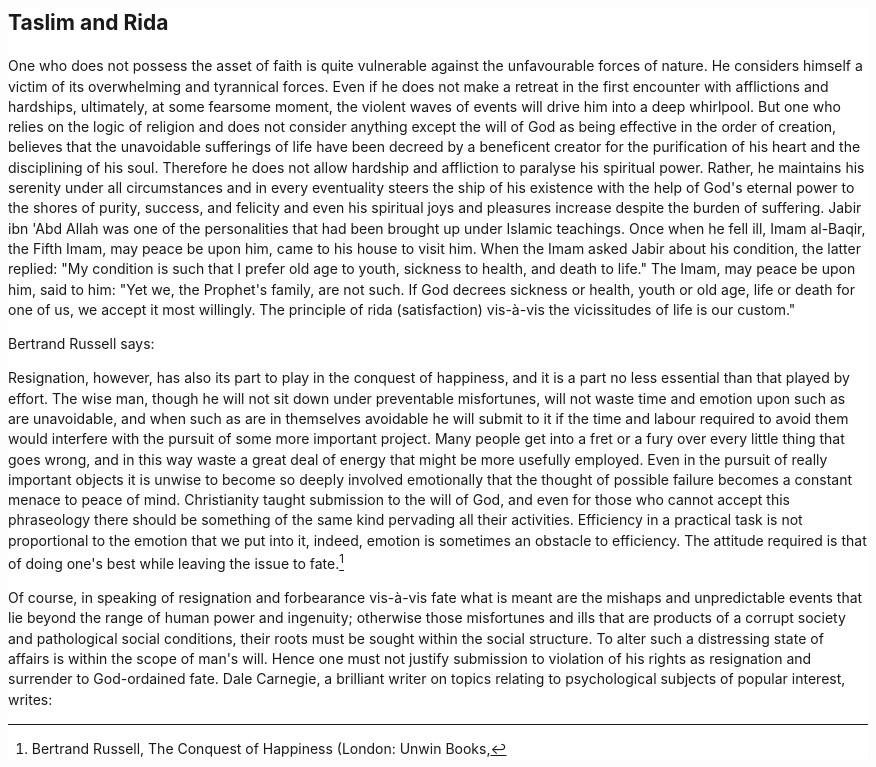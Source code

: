 Taslim and Rida
---------------

One who does not possess the asset of faith is quite vulnerable against
the unfavourable forces of nature. He considers himself a victim of its
overwhelming and tyrannical forces. Even if he does not make a retreat
in the first encounter with afflictions and hardships, ultimately, at
some fearsome moment, the violent waves of events will drive him into a
deep whirlpool. But one who relies on the logic of religion and does not
consider anything except the will of God as being effective in the order
of creation, believes that the unavoidable sufferings of life have been
decreed by a beneficent creator for the purification of his heart and
the disciplining of his soul. Therefore he does not allow hardship and
affliction to paralyse his spiritual power. Rather, he maintains his
serenity under all circumstances and in every eventuality steers the
ship of his existence with the help of God's eternal power to the shores
of purity, success, and felicity and even his spiritual joys and
pleasures increase despite the burden of suffering. Jabir ibn 'Abd Allah
was one of the personalities that had been brought up under Islamic
teachings. Once when he fell ill, Imam al-Baqir, the Fifth Imam, may
peace be upon him, came to his house to visit him. When the Imam asked
Jabir about his condition, the latter replied: "My condition is such
that I prefer old age to youth, sickness to health, and death to life."
The Imam, may peace be upon him, said to him: "Yet we, the Prophet's
family, are not such. If God decrees sickness or health, youth or old
age, life or death for one of us, we accept it most willingly. The
principle of rida (satisfaction) vis-à-vis the vicissitudes of life is
our custom."

Bertrand Russell says:

Resignation, however, has also its part to play in the conquest of
happiness, and it is a part no less essential than that played by
effort. The wise man, though he will not sit down under preventable
misfortunes, will not waste time and emotion upon such as are
unavoidable, and when such as are in themselves avoidable he will submit
to it if the time and labour required to avoid them would interfere with
the pursuit of some more important project. Many people get into a fret
or a fury over every little thing that goes wrong, and in this way waste
a great deal of energy that might be more usefully employed. Even in the
pursuit of really important objects it is unwise to become so deeply
involved emotionally that the thought of possible failure becomes a
constant menace to peace of mind. Christianity taught submission to the
will of God, and even for those who cannot accept this phraseology there
should be something of the same kind pervading all their activities.
Efficiency in a practical task is not proportional to the emotion that
we put into it, indeed, emotion is sometimes an obstacle to efficiency.
The attitude required is that of doing one's best while leaving the
issue to fate.[^13]

Of course, in speaking of resignation and forbearance vis-à-vis fate
what is meant are the mishaps and unpredictable events that lie beyond
the range of human power and ingenuity; otherwise those misfortunes and
ills that are products of a corrupt society and pathological social
conditions, their roots must be sought within the social structure. To
alter such a distressing state of affairs is within the scope of man's
will. Hence one must not justify submission to violation of his rights
as resignation and surrender to God-ordained fate. Dale Carnegie, a
brilliant writer on topics relating to psychological subjects of popular
interest, writes:


[^1]: Kelidhaye Khushbakhti, trans. from English into Persian by Ahmad
[^2]: Otto Friedman, Rawanshenasr dar khidmat-e siyasat, 131.
[^3]: William John Reilly, Twelve Rules for Straight Thinking, Persian
[^4]: Danestanihaye jahan-e 'ilm, pp. 48-51.
[^5]: Marguerite Malm and Herbert Sorenson, Psychology for Living, Pers.
[^6]: Shafiq Hamadani, Afkar-e Schopenhaur, (Tehran: Chapkhaneh-ye
[^7]: Will Durant, The Story of Philosophy, (New York, Washington Square
[^8]: Al-Majlisi, Bihar al-anwar, vol. 15, part 1, p. 53.
[^9]: Samuel Smith, Akhlaq-e Samuel, vol. 2, pp. 204-205.
[^10]: C. G. Jung, Modern Man in Search of a Soul (London: Routledge &
[^11]: Nahj al-balaghah, ed. Dr. Subhi al-Salih, p. 342.
[^12]: Rousseau, Emile, trans. by Barbara Foxley, pp. 45-46.
[^13]: Bertrand Russell, The Conquest of Happiness (London: Unwin Books,
[^14]: Dale Carnegie, Ain-e zindagi, trans. into Persian by Jahangir
[^15]: Albert Einstein, Ideas and Opinions (New Delhi: Rupa & Co.,
[^16]: Nahj al-balaghah, ed. Fayd al-Islam, p. 1250.
[^17]: Muhammad Hasan Nasir al-Din Sahib zamani, Ansu-ye Chehrakh
[^18]: Al-Amidi, Ghuraral-hikam, p. 23.
[^19]: Ibid., p. 16.
[^20]: Ibid., p. 351.
[^21]: Munn, Norman. L., Psychology: The Fundamentals of Human
[^22]: Rousseau, Emile, pp. 46-47.
[^23]: Al-Kulayni, Usul al-Kafi, vol. 2, p. 454.
[^24]: Malm & Sorenson, Op. cit., p. 238.
[^25]: Al-Kulayni, Usul al-Kafi, p. 405.
[^26]: Wasail al Shiah, vol. 2, p. 55.
[^27]: Rushd-e shakhsiyyat, pp. 109-110.
[^28]: Ghurar al-hikam p. 565.
[^29]: Ibid., p. 564.
[^30]: Malm & Sorenson, op. cit., pp. 77-78.